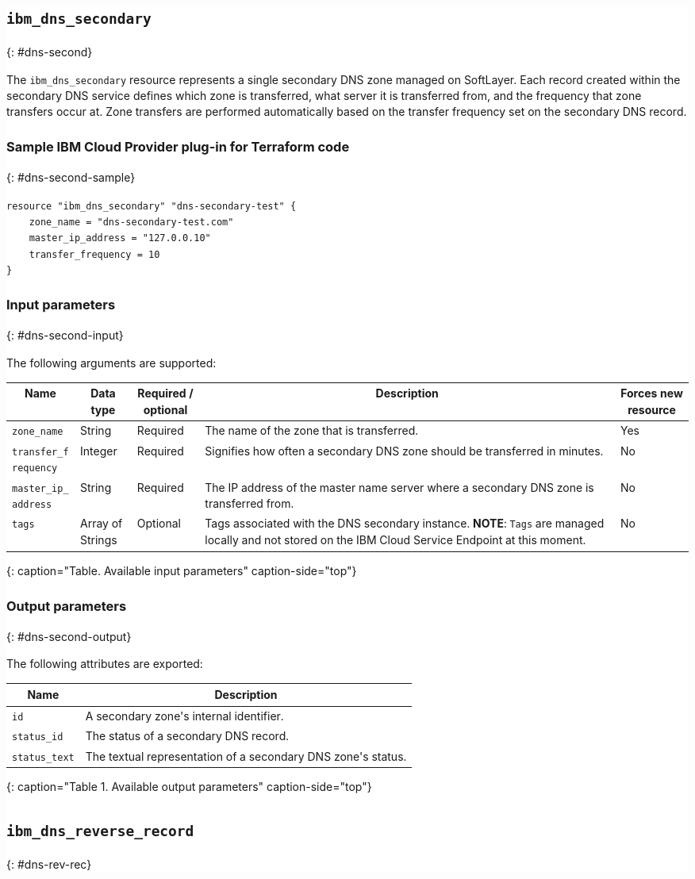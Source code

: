


## `ibm_dns_secondary`
{: #dns-second}

The `ibm_dns_secondary` resource represents a single secondary DNS zone managed on SoftLayer. Each record created within the secondary DNS service defines which zone is transferred, what server it is transferred from, and the frequency that zone transfers occur at. Zone transfers are performed automatically based on the transfer frequency set on the secondary DNS record.

### Sample IBM Cloud Provider plug-in for Terraform code
{: #dns-second-sample}

```
resource "ibm_dns_secondary" "dns-secondary-test" {
    zone_name = "dns-secondary-test.com"
    master_ip_address = "127.0.0.10"
    transfer_frequency = 10
}
```

### Input parameters
{: #dns-second-input}

The following arguments are supported:

|Name| Data type | Required / optional | Description| Forces new resource
|----|-----------| ------ | ----- | ----------|
|`zone_name`| String | Required | The name of the zone that is transferred.| Yes |
|`transfer_frequency`| Integer | Required | Signifies how often a secondary DNS zone should be transferred in minutes.| No |
|`master_ip_address`| String | Required |  The IP address of the master name server where a secondary DNS zone is transferred from.| No |
|`tags`| Array of Strings | Optional | Tags associated with the DNS secondary instance.     **NOTE**: `Tags` are managed locally and not stored on the IBM Cloud Service Endpoint at this moment.| No |
{: caption="Table. Available input parameters" caption-side="top"}

### Output parameters
{: #dns-second-output}

The following attributes are exported:

|Name|Description|
|----|-----------|
|`id`|A secondary zone's internal identifier.|
|`status_id`|The status of a secondary DNS record.|
|`status_text`|The textual representation of a secondary DNS zone's status.|
{: caption="Table 1. Available output parameters" caption-side="top"}




## `ibm_dns_reverse_record`
{: #dns-rev-rec}
